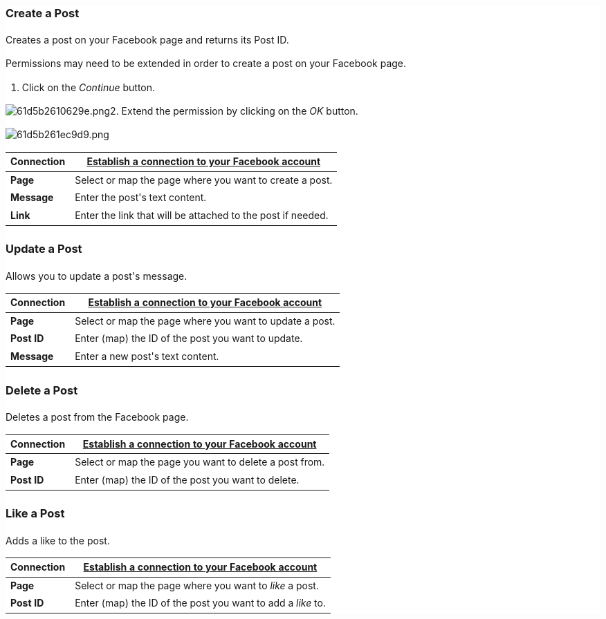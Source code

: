 ### Create a Post

Creates a post on your Facebook page and returns its Post ID.

Permissions may need to be extended in order to create a post on your Facebook page.

1. Click on the *Continue* button.

![61d5b2610629e.png](./../image/uuid-3e8fe0a4-d4a9-78d7-c47c-8e5df929718d.png)2. Extend the permission by clicking on the *OK* button.

![61d5b261ec9d9.png](./../image/uuid-f2a394c2-55a8-a430-79ed-08e3c0aa298f.png)

| **Connection** | [Establish a connection to your Facebook account](facebook-pages.html#connect-facebook-account-to-make "Connect Facebook Account to Make") |
| --- | --- |
| **Page** | Select or map the page where you want to create a post. |
| **Message** | Enter the post's text content. |
| **Link** | Enter the link that will be attached to the post if needed. |

### Update a Post

Allows you to update a post's message.



| **Connection** | [Establish a connection to your Facebook account](facebook-pages.html#connect-facebook-account-to-make "Connect Facebook Account to Make") |
| --- | --- |
| **Page** | Select or map the page where you want to update a post. |
| **Post ID** | Enter (map) the ID of the post you want to update. |
| **Message** | Enter a new post's text content. |

### Delete a Post

Deletes a post from the Facebook page.



| **Connection** | [Establish a connection to your Facebook account](facebook-pages.html#connect-facebook-account-to-make "Connect Facebook Account to Make") |
| --- | --- |
| **Page** | Select or map the page you want to delete a post from. |
| **Post ID** | Enter (map) the ID of the post you want to delete. |

### Like a Post

Adds a like to the post.



| **Connection** | [Establish a connection to your Facebook account](facebook-pages.html#connect-facebook-account-to-make "Connect Facebook Account to Make") |
| --- | --- |
| **Page** | Select or map the page where you want to *like* a post. |
| **Post ID** | Enter (map) the ID of the post you want to add a *like* to. |
